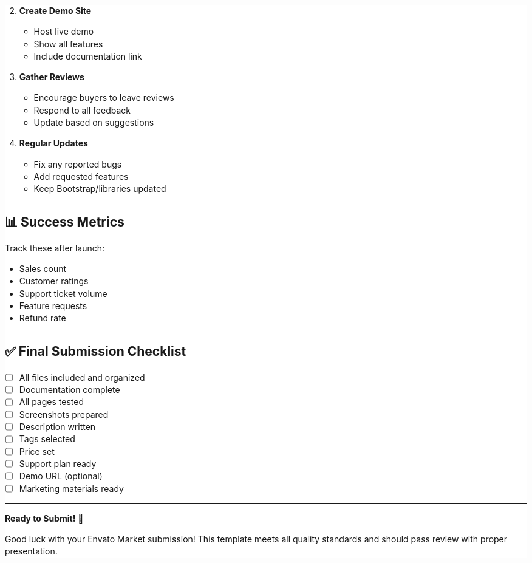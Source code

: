 2. **Create Demo Site**
   - Host live demo
   - Show all features
   - Include documentation link

3. **Gather Reviews**
   - Encourage buyers to leave reviews
   - Respond to all feedback
   - Update based on suggestions

4. **Regular Updates**
   - Fix any reported bugs
   - Add requested features
   - Keep Bootstrap/libraries updated

## 📊 Success Metrics

Track these after launch:
- Sales count
- Customer ratings
- Support ticket volume
- Feature requests
- Refund rate

## ✅ Final Submission Checklist

- [ ] All files included and organized
- [ ] Documentation complete
- [ ] All pages tested
- [ ] Screenshots prepared
- [ ] Description written
- [ ] Tags selected
- [ ] Price set
- [ ] Support plan ready
- [ ] Demo URL (optional)
- [ ] Marketing materials ready

---

**Ready to Submit!** 🎉

Good luck with your Envato Market submission! This template meets all quality standards and should pass review with proper presentation.
